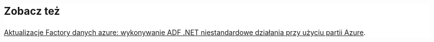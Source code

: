 
## <a name="see-also"></a>Zobacz też

[Aktualizacje Factory danych azure: wykonywanie ADF .NET niestandardowe działania przy użyciu partii Azure](https://azure.microsoft.com/blog/2015/05/01/azure-data-factory-updates-execute-adf-custom-net-activities-using-azure-batch/).

[batch-net-library]: ../batch/batch-dotnet-get-started.md
[batch-create-account]: ../batch/batch-account-create-portal.md
[batch-technical-overview]: ../batch/batch-technical-overview.md
[batch-get-started]: ../batch/batch-dotnet-get-started.md
[use-custom-activities]: data-factory-use-custom-activities.md
[troubleshoot]: data-factory-troubleshoot.md
[data-factory-introduction]: data-factory-introduction.md
[azure-powershell-install]: https://github.com/Azure/azure-sdk-tools/releases


[developer-reference]: http://go.microsoft.com/fwlink/?LinkId=516908
[cmdlet-reference]: http://go.microsoft.com/fwlink/?LinkId=517456

[new-azure-batch-account]: https://msdn.microsoft.com/library/mt125880.aspx
[new-azure-batch-pool]: https://msdn.microsoft.com/library/mt125936.aspx
[azure-batch-blog]: http://blogs.technet.com/b/windowshpc/archive/2014/10/28/using-azure-powershell-to-manage-azure-batch-account.aspx

[nuget-package]: http://go.microsoft.com/fwlink/?LinkId=517478
[azure-developer-center]: http://azure.microsoft.com/develop/net/
[adf-developer-reference]: http://go.microsoft.com/fwlink/?LinkId=516908
[azure-preview-portal]: https://portal.azure.com/

[adfgetstarted]: data-factory-copy-data-from-azure-blob-storage-to-sql-database.md
[hivewalkthrough]: data-factory-data-transformation-activities.md

[image-data-factory-ouput-from-custom-activity]: ./media/data-factory-use-custom-activities/OutputFilesFromCustomActivity.png

[image-data-factory-download-logs-from-custom-activity]: ./media/data-factory-use-custom-activities/DownloadLogsFromCustomActivity.png
